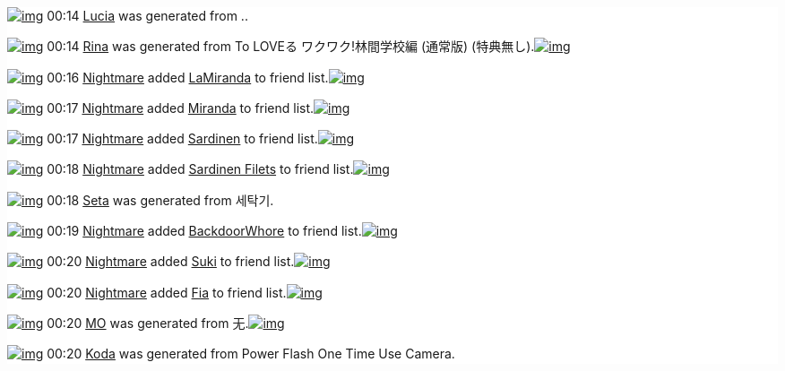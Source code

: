 [![img](http://www.deviantsart.com/1n9sgg9.png)](http://www.barcodekanojo.com/kanojo/3104819/Lucia) 00:14 [Lucia](http://www.barcodekanojo.com/kanojo/3104819/Lucia) was generated from ..

[![img](http://www.deviantsart.com/8cfokm.png)](http://www.barcodekanojo.com/kanojo/3104820/Rina) 00:14 [Rina](http://www.barcodekanojo.com/kanojo/3104820/Rina) was generated from To LOVEる ワクワク!林間学校編 (通常版) (特典無し).[![img](http://www.deviantsart.com/ku72ik.jpeg)](http://www.barcodekanojo.com/product_images/barcode/5859536/1409066098/To%20LOVE%E3%82%8B%20%E3%83%AF%E3%82%AF%E3%83%AF%E3%82%AF%21%E6%9E%97%E9%96%93%E5%AD%A6%E6%A0%A1%E7%B7%A8%20%28%E9%80%9A%E5%B8%B8%E7%89%88%29%20%28%E7%89%B9%E5%85%B8%E7%84%A1%E3%81%97%29.jpg) 

[![img](http://www.deviantsart.com/k1uom4.jpeg)](http://www.barcodekanojo.com/user/479031/Nightmare) 00:16 [Nightmare](http://www.barcodekanojo.com/user/479031/Nightmare) added [LaMiranda](http://www.barcodekanojo.com/kanojo/2514433/LaMiranda) to friend list.[![img](http://www.deviantsart.com/3lgiaat.png)](http://www.barcodekanojo.com/kanojo/2514433/LaMiranda) 

[![img](http://www.deviantsart.com/k1uom4.jpeg)](http://www.barcodekanojo.com/user/479031/Nightmare) 00:17 [Nightmare](http://www.barcodekanojo.com/user/479031/Nightmare) added [Miranda](http://www.barcodekanojo.com/kanojo/2382019/Miranda) to friend list.[![img](http://www.deviantsart.com/2n42pqe.png)](http://www.barcodekanojo.com/kanojo/2382019/Miranda) 

[![img](http://www.deviantsart.com/k1uom4.jpeg)](http://www.barcodekanojo.com/user/479031/Nightmare) 00:17 [Nightmare](http://www.barcodekanojo.com/user/479031/Nightmare) added [Sardinen](http://www.barcodekanojo.com/kanojo/2382961/Sardinen) to friend list.[![img](http://www.deviantsart.com/2o4l2p1.png)](http://www.barcodekanojo.com/kanojo/2382961/Sardinen) 

[![img](http://www.deviantsart.com/k1uom4.jpeg)](http://www.barcodekanojo.com/user/479031/Nightmare) 00:18 [Nightmare](http://www.barcodekanojo.com/user/479031/Nightmare) added [Sardinen Filets](http://www.barcodekanojo.com/kanojo/2382960/Sardinen%20Filets) to friend list.[![img](http://www.deviantsart.com/1idem61.png)](http://www.barcodekanojo.com/kanojo/2382960/Sardinen%20Filets) 

[![img](http://www.deviantsart.com/2063bed.png)](http://www.barcodekanojo.com/kanojo/3104821/Seta) 00:18 [Seta](http://www.barcodekanojo.com/kanojo/3104821/Seta) was generated from 세탁기.

[![img](http://www.deviantsart.com/k1uom4.jpeg)](http://www.barcodekanojo.com/user/479031/Nightmare) 00:19 [Nightmare](http://www.barcodekanojo.com/user/479031/Nightmare) added [BackdoorWhore](http://www.barcodekanojo.com/kanojo/1829022/BackdoorWhore) to friend list.[![img](http://www.deviantsart.com/70t589.png)](http://www.barcodekanojo.com/kanojo/1829022/BackdoorWhore) 

[![img](http://www.deviantsart.com/k1uom4.jpeg)](http://www.barcodekanojo.com/user/479031/Nightmare) 00:20 [Nightmare](http://www.barcodekanojo.com/user/479031/Nightmare) added [Suki](http://www.barcodekanojo.com/kanojo/2968883/Suki) to friend list.[![img](http://www.deviantsart.com/3p83i6j.png)](http://www.barcodekanojo.com/kanojo/2968883/Suki) 

[![img](http://www.deviantsart.com/k1uom4.jpeg)](http://www.barcodekanojo.com/user/479031/Nightmare) 00:20 [Nightmare](http://www.barcodekanojo.com/user/479031/Nightmare) added [Fia](http://www.barcodekanojo.com/kanojo/2614506/Fia) to friend list.[![img](http://www.deviantsart.com/3spus5s.png)](http://www.barcodekanojo.com/kanojo/2614506/Fia) 

[![img](http://www.deviantsart.com/2l2luuf.png)](http://www.barcodekanojo.com/kanojo/3104822/MO) 00:20 [MO](http://www.barcodekanojo.com/kanojo/3104822/MO) was generated from 无.[![img](http://www.deviantsart.com/10kq7n1.jpeg)](http://www.barcodekanojo.com/product_images/barcode/5859545/1409066387/%E6%97%A0.jpg) 

[![img](http://www.deviantsart.com/31ic9is.png)](http://www.barcodekanojo.com/kanojo/3104823/Koda) 00:20 [Koda](http://www.barcodekanojo.com/kanojo/3104823/Koda) was generated from  Power Flash One Time Use Camera.
